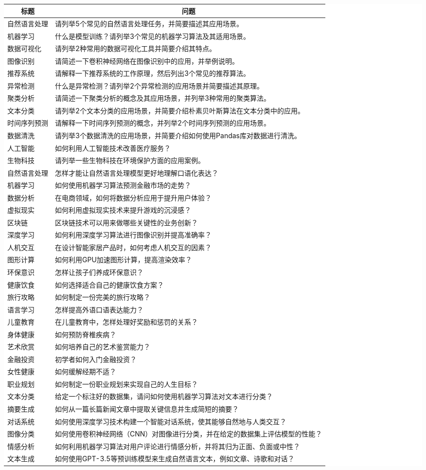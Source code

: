 |标题|问题|
|---|---|
|自然语言处理|请列举5个常见的自然语言处理任务，并简要描述其应用场景。|
|机器学习|什么是模型训练？请列举3个常见的机器学习算法及其适用场景。|
|数据可视化|请列举2种常用的数据可视化工具并简要介绍其特点。|
|图像识别|请简述一下卷积神经网络在图像识别中的应用，并举例说明。|
|推荐系统|请解释一下推荐系统的工作原理，然后列出3个常见的推荐算法。|
|异常检测|什么是异常检测？请列举2个异常检测的应用场景并简要描述其原理。|
|聚类分析|请简述一下聚类分析的概念及其应用场景，并列举3种常用的聚类算法。|
|文本分类|请列举2个文本分类的应用场景，并简要介绍朴素贝叶斯算法在文本分类中的应用。|
|时间序列预测|请解释一下时间序列预测的概念，并列举2个时间序列预测的应用场景。|
|数据清洗|请列举3个数据清洗的应用场景，并简要介绍如何使用Pandas库对数据进行清洗。|
| 人工智能 | 如何利用人工智能技术改善医疗服务？|
| 生物科技 | 请列举一些生物科技在环境保护方面的应用案例。|
| 自然语言处理 | 怎样才能让自然语言处理模型更好地理解口语化表达？|
| 机器学习 | 如何使用机器学习算法预测金融市场的走势？|
| 数据分析 | 在电商领域，如何将数据分析应用于提升用户体验？|
| 虚拟现实 | 如何利用虚拟现实技术来提升游戏的沉浸感？|
| 区块链 | 区块链技术可以用来做哪些关键性的业务创新？|
| 深度学习 | 如何利用深度学习算法进行图像识别并提高准确率？|
| 人机交互 | 在设计智能家居产品时，如何考虑人机交互的因素？|
| 图形计算 | 如何利用GPU加速图形计算，提高渲染效率？|
| 环保意识 | 怎样让孩子们养成环保意识？ |
| 健康饮食 | 如何选择适合自己的健康饮食方案？ |
| 旅行攻略 | 如何制定一份完美的旅行攻略？ |
| 语言学习 | 怎样提高外语口语表达能力？ |
| 儿童教育 | 在儿童教育中，怎样处理好奖励和惩罚的关系？ |
| 身体健康 | 如何预防脊椎疾病？ |
| 艺术欣赏 | 如何培养自己的艺术鉴赏能力？ |
| 金融投资 | 初学者如何入门金融投资？ |
| 女性健康 | 如何缓解经期不适？ |
| 职业规划 | 如何制定一份职业规划来实现自己的人生目标？ |
| 文本分类 | 给定一个标注好的数据集，请问如何使用机器学习算法对文本进行分类？ |
| 摘要生成 | 如何从一篇长篇新闻文章中提取关键信息并生成简短的摘要？ |
| 对话系统 | 如何使用深度学习技术构建一个智能对话系统，使其能够自然地与人类交互？ |
| 图像分类| 如何使用卷积神经网络（CNN）对图像进行分类，并在给定的数据集上评估模型的性能？|
| 情感分析 | 如何利用机器学习算法对用户评论进行情感分析，并将其归为正面、负面或中性？ |
| 文本生成 | 如何使用GPT-3.5等预训练模型来生成自然语言文本，例如文章、诗歌和对话？ |